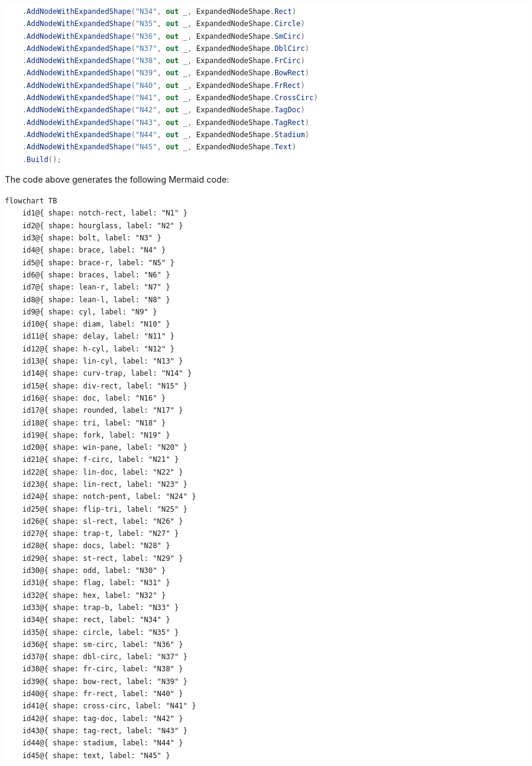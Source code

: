 ```csharp
    .AddNodeWithExpandedShape("N34", out _, ExpandedNodeShape.Rect)
    .AddNodeWithExpandedShape("N35", out _, ExpandedNodeShape.Circle)
    .AddNodeWithExpandedShape("N36", out _, ExpandedNodeShape.SmCirc)
    .AddNodeWithExpandedShape("N37", out _, ExpandedNodeShape.DblCirc)
    .AddNodeWithExpandedShape("N38", out _, ExpandedNodeShape.FrCirc)
    .AddNodeWithExpandedShape("N39", out _, ExpandedNodeShape.BowRect)
    .AddNodeWithExpandedShape("N40", out _, ExpandedNodeShape.FrRect)
    .AddNodeWithExpandedShape("N41", out _, ExpandedNodeShape.CrossCirc)
    .AddNodeWithExpandedShape("N42", out _, ExpandedNodeShape.TagDoc)
    .AddNodeWithExpandedShape("N43", out _, ExpandedNodeShape.TagRect)
    .AddNodeWithExpandedShape("N44", out _, ExpandedNodeShape.Stadium)
    .AddNodeWithExpandedShape("N45", out _, ExpandedNodeShape.Text)
    .Build();
```

The code above generates the following Mermaid code:

```text
flowchart TB
    id1@{ shape: notch-rect, label: "N1" }
    id2@{ shape: hourglass, label: "N2" }
    id3@{ shape: bolt, label: "N3" }
    id4@{ shape: brace, label: "N4" }
    id5@{ shape: brace-r, label: "N5" }
    id6@{ shape: braces, label: "N6" }
    id7@{ shape: lean-r, label: "N7" }
    id8@{ shape: lean-l, label: "N8" }
    id9@{ shape: cyl, label: "N9" }
    id10@{ shape: diam, label: "N10" }
    id11@{ shape: delay, label: "N11" }
    id12@{ shape: h-cyl, label: "N12" }
    id13@{ shape: lin-cyl, label: "N13" }
    id14@{ shape: curv-trap, label: "N14" }
    id15@{ shape: div-rect, label: "N15" }
    id16@{ shape: doc, label: "N16" }
    id17@{ shape: rounded, label: "N17" }
    id18@{ shape: tri, label: "N18" }
    id19@{ shape: fork, label: "N19" }
    id20@{ shape: win-pane, label: "N20" }
    id21@{ shape: f-circ, label: "N21" }
    id22@{ shape: lin-doc, label: "N22" }
    id23@{ shape: lin-rect, label: "N23" }
    id24@{ shape: notch-pent, label: "N24" }
    id25@{ shape: flip-tri, label: "N25" }
    id26@{ shape: sl-rect, label: "N26" }
    id27@{ shape: trap-t, label: "N27" }
    id28@{ shape: docs, label: "N28" }
    id29@{ shape: st-rect, label: "N29" }
    id30@{ shape: odd, label: "N30" }
    id31@{ shape: flag, label: "N31" }
    id32@{ shape: hex, label: "N32" }
    id33@{ shape: trap-b, label: "N33" }
    id34@{ shape: rect, label: "N34" }
    id35@{ shape: circle, label: "N35" }
    id36@{ shape: sm-circ, label: "N36" }
    id37@{ shape: dbl-circ, label: "N37" }
    id38@{ shape: fr-circ, label: "N38" }
    id39@{ shape: bow-rect, label: "N39" }
    id40@{ shape: fr-rect, label: "N40" }
    id41@{ shape: cross-circ, label: "N41" }
    id42@{ shape: tag-doc, label: "N42" }
    id43@{ shape: tag-rect, label: "N43" }
    id44@{ shape: stadium, label: "N44" }
    id45@{ shape: text, label: "N45" }
```
